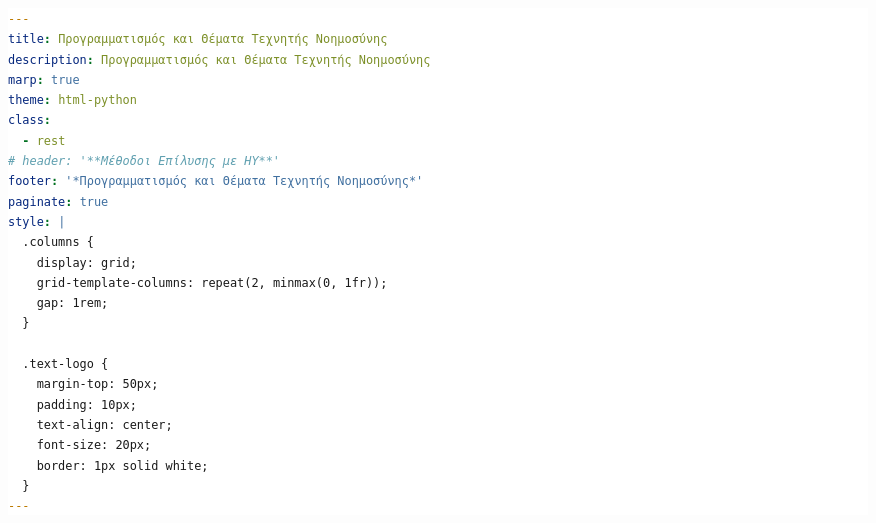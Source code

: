 ```yaml
---
title: Προγραμματισμός και Θέματα Τεχνητής Νοημοσύνης
description: Προγραμματισμός και Θέματα Τεχνητής Νοημοσύνης
marp: true
theme: html-python
class:
  - rest
# header: '**Μέθοδοι Επίλυσης με ΗΥ**'
footer: '*Προγραμματισμός και Θέματα Τεχνητής Νοημοσύνης*'  
paginate: true
style: |
  .columns {
    display: grid;
    grid-template-columns: repeat(2, minmax(0, 1fr));
    gap: 1rem;
  }

  .text-logo {
    margin-top: 50px;
    padding: 10px;
    text-align: center;
    font-size: 20px;
    border: 1px solid white;
  }
---
```



